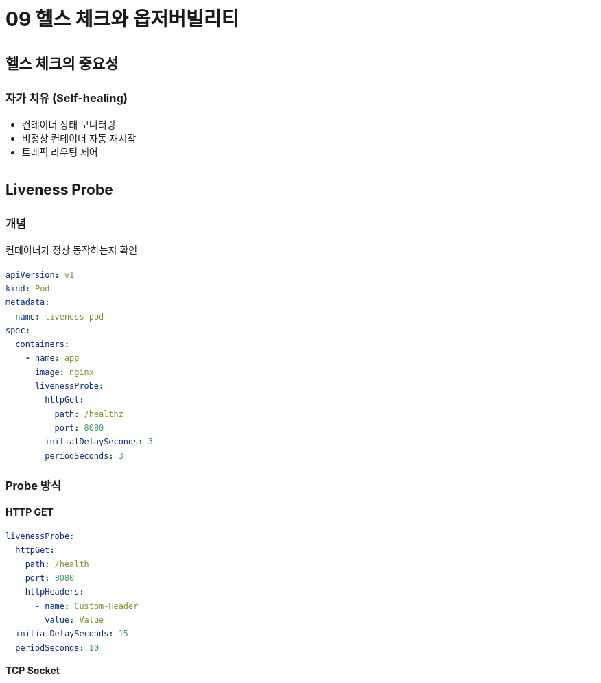 # 09 헬스 체크와 옵저버빌리티

## 헬스 체크의 중요성

### 자가 치유 (Self-healing)

- 컨테이너 상태 모니터링
- 비정상 컨테이너 자동 재시작
- 트래픽 라우팅 제어

## Liveness Probe

### 개념

컨테이너가 정상 동작하는지 확인

```yaml
apiVersion: v1
kind: Pod
metadata:
  name: liveness-pod
spec:
  containers:
    - name: app
      image: nginx
      livenessProbe:
        httpGet:
          path: /healthz
          port: 8080
        initialDelaySeconds: 3
        periodSeconds: 3
```

### Probe 방식

**HTTP GET**

```yaml
livenessProbe:
  httpGet:
    path: /health
    port: 8080
    httpHeaders:
      - name: Custom-Header
        value: Value
  initialDelaySeconds: 15
  periodSeconds: 10
```

**TCP Socket**
